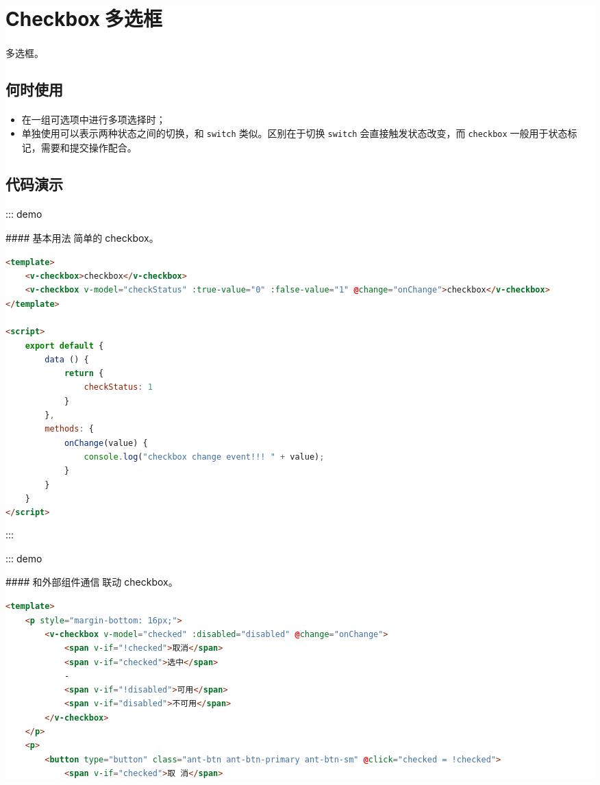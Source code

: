 </script>

# Checkbox 多选框

多选框。

## 何时使用

* 在一组可选项中进行多项选择时；
* 单独使用可以表示两种状态之间的切换，和 `switch` 类似。区别在于切换 `switch` 会直接触发状态改变，而 `checkbox` 一般用于状态标记，需要和提交操作配合。

## 代码演示

::: demo
<summary>
  #### 基本用法
  简单的 checkbox。
</summary>

```html
<template>
    <v-checkbox>checkbox</v-checkbox>
    <v-checkbox v-model="checkStatus" :true-value="0" :false-value="1" @change="onChange">checkbox</v-checkbox>
</template>

<script>
    export default {
        data () {
            return {
                checkStatus: 1
            }
        },
        methods: {
            onChange(value) {
                console.log("checkbox change event!!! " + value);
            }
        }
    }
</script>
```
:::

::: demo
<summary>
  #### 和外部组件通信
  联动 checkbox。
</summary>

```html
<template>
    <p style="margin-bottom: 16px;">
        <v-checkbox v-model="checked" :disabled="disabled" @change="onChange">
            <span v-if="!checked">取消</span>
            <span v-if="checked">选中</span>
            -
            <span v-if="!disabled">可用</span>
            <span v-if="disabled">不可用</span>
        </v-checkbox>
    </p>
    <p>
        <button type="button" class="ant-btn ant-btn-primary ant-btn-sm" @click="checked = !checked">
            <span v-if="checked">取 消</span>
```